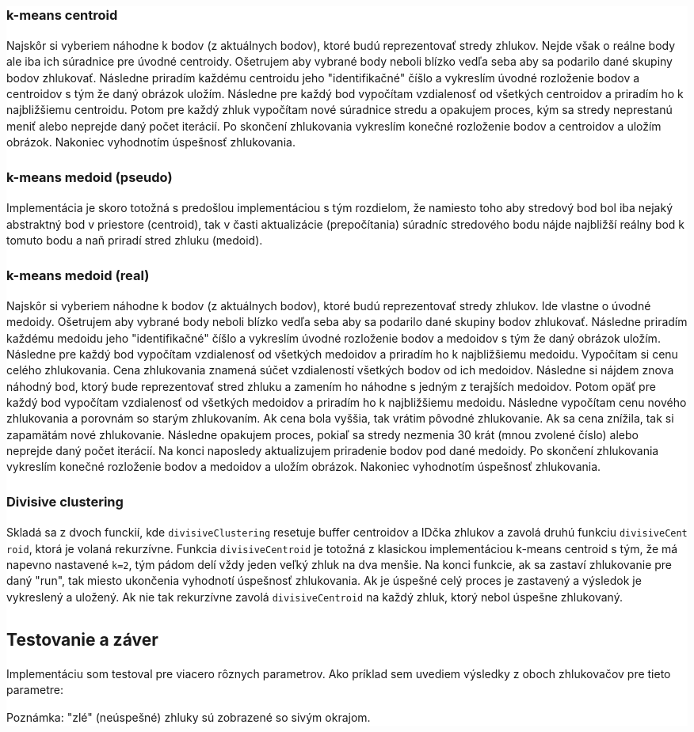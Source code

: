 
### k-means centroid

Najskôr si vyberiem náhodne k bodov (z aktuálnych bodov), ktoré budú reprezentovať stredy zhlukov. Nejde však o reálne body ale iba ich súradnice pre úvodné centroidy. Ošetrujem aby vybrané body neboli blízko vedľa seba aby sa podarilo dané skupiny bodov zhlukovať. Následne priradím každému centroidu jeho "identifikačné" číšlo a vykreslím úvodné rozloženie bodov a centroidov s tým že daný obrázok uložím. Následne pre každý bod vypočítam vzdialenosť od všetkých centroidov a priradím ho k najbližšiemu centroidu. Potom pre každý zhluk vypočítam nové súradnice stredu a opakujem proces, kým sa stredy neprestanú meniť alebo neprejde daný počet iterácií. Po skončení zhlukovania vykreslím konečné rozloženie bodov a centroidov a uložím obrázok. Nakoniec vyhodnotím úspešnosť zhlukovania.

### k-means medoid (pseudo)

Implementácia je skoro totožná s predošlou implementáciou s tým rozdielom, že namiesto toho aby stredový bod bol iba nejaký abstraktný bod v priestore (centroid), tak v časti aktualizácie (prepočítania) súradníc stredového bodu nájde najbližší reálny bod k tomuto bodu a naň priradí stred zhluku (medoid).

### k-means medoid (real)

Najskôr si vyberiem náhodne k bodov (z aktuálnych bodov), ktoré budú reprezentovať stredy zhlukov. Ide vlastne o  úvodné medoidy. Ošetrujem aby vybrané body neboli blízko vedľa seba aby sa podarilo dané skupiny bodov zhlukovať. Následne priradím každému medoidu jeho "identifikačné" číšlo a vykreslím úvodné rozloženie bodov a medoidov s tým že daný obrázok uložím. Následne pre každý bod vypočítam vzdialenosť od všetkých medoidov a priradím ho k najbližšiemu medoidu. Vypočítam si cenu celého zhlukovania. Cena zhlukovania znamená súčet vzdialeností všetkých bodov od ich medoidov. Následne si nájdem znova náhodný bod, ktorý bude reprezentovať stred zhluku a zamením ho náhodne s jedným z terajších medoidov. Potom opäť pre každý bod vypočítam vzdialenosť od všetkých medoidov a priradím ho k najbližšiemu medoidu. Následne vypočítam cenu nového zhlukovania a porovnám so starým zhlukovaním. Ak cena bola vyššia, tak vrátim pôvodné zhlukovanie. Ak sa cena znížila, tak si zapamätám nové zhlukovanie. Následne opakujem proces, pokiaľ sa stredy nezmenia 30 krát (mnou zvolené číslo) alebo neprejde daný počet iterácií. Na konci naposledy aktualizujem priradenie bodov pod dané medoidy. Po skončení zhlukovania vykreslím konečné rozloženie bodov a medoidov a uložím obrázok. Nakoniec vyhodnotím úspešnosť zhlukovania.

### Divisive clustering

Skladá sa z dvoch funckií, kde `divisiveClustering` resetuje buffer centroidov a IDčka zhlukov a zavolá druhú funkciu `divisiveCentroid`, ktorá je volaná rekurzívne. Funkcia `divisiveCentroid` je totožná z klasickou implementáciou k-means centroid s tým, že má napevno nastavené `k=2`, tým pádom delí vždy jeden veľký zhluk na dva menšie. Na konci funkcie, ak sa zastaví zhlukovanie pre daný "run", tak miesto ukončenia vyhodnotí úspešnosť zhlukovania. Ak je úspešné celý proces je zastavený a výsledok je vykreslený a uložený. Ak nie tak rekurzívne zavolá `divisiveCentroid` na každý zhluk, ktorý nebol úspešne zhlukovaný.


## Testovanie a záver

Implementáciu som testoval pre viacero rôznych parametrov. Ako príklad sem uvediem výsledky z oboch zhlukovačov pre tieto parametre:

Poznámka: "zlé" (neúspešné) zhluky sú zobrazené so sivým okrajom.

